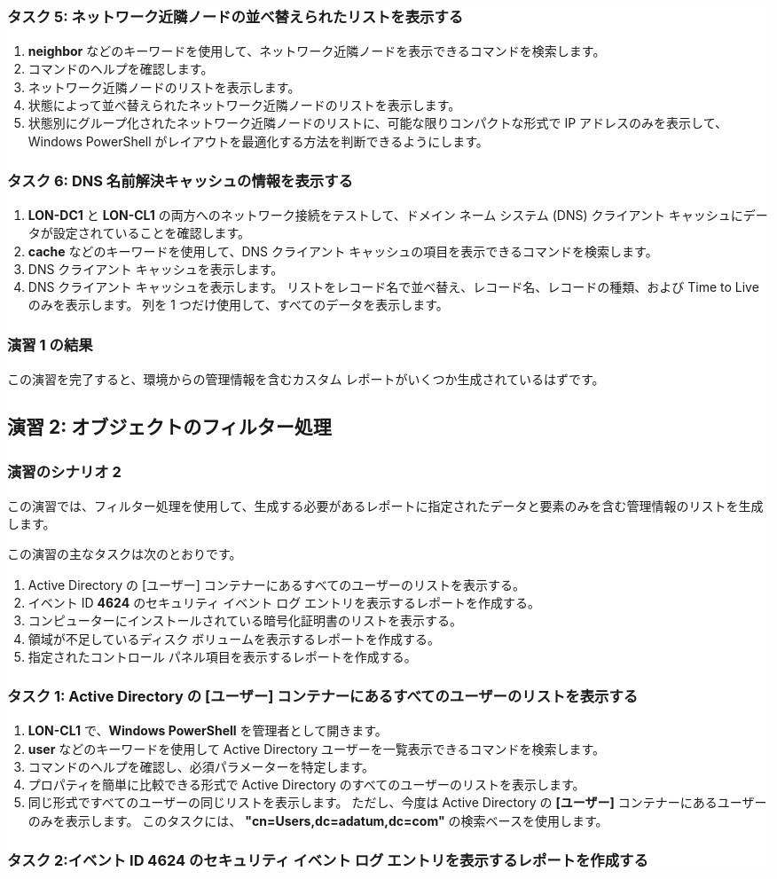 ### <a name="task-5-display-a-sorted-list-of-network-neighbors"></a>タスク 5: ネットワーク近隣ノードの並べ替えられたリストを表示する

1. **neighbor** などのキーワードを使用して、ネットワーク近隣ノードを表示できるコマンドを検索します。
1. コマンドのヘルプを確認します。
1. ネットワーク近隣ノードのリストを表示します。
1. 状態によって並べ替えられたネットワーク近隣ノードのリストを表示します。
1. 状態別にグループ化されたネットワーク近隣ノードのリストに、可能な限りコンパクトな形式で IP アドレスのみを表示して、Windows PowerShell がレイアウトを最適化する方法を判断できるようにします。

### <a name="task-6-display-information-from-the-dns-name-resolution-cache"></a>タスク 6: DNS 名前解決キャッシュの情報を表示する

1. **LON-DC1** と **LON-CL1** の両方へのネットワーク接続をテストして、ドメイン ネーム システム (DNS) クライアント キャッシュにデータが設定されていることを確認します。
1. **cache** などのキーワードを使用して、DNS クライアント キャッシュの項目を表示できるコマンドを検索します。
1. DNS クライアント キャッシュを表示します。
1. DNS クライアント キャッシュを表示します。 リストをレコード名で並べ替え、レコード名、レコードの種類、および Time to Live のみを表示します。 列を 1 つだけ使用して、すべてのデータを表示します。

### <a name="exercise-1-results"></a>演習 1 の結果

この演習を完了すると、環境からの管理情報を含むカスタム レポートがいくつか生成されているはずです。

## <a name="exercise-2-filtering-objects"></a>演習 2: オブジェクトのフィルター処理

### <a name="exercise-scenario-2"></a>演習のシナリオ 2

この演習では、フィルター処理を使用して、生成する必要があるレポートに指定されたデータと要素のみを含む管理情報のリストを生成します。

この演習の主なタスクは次のとおりです。

1. Active Directory の [ユーザー] コンテナーにあるすべてのユーザーのリストを表示する。
1. イベント ID **4624** のセキュリティ イベント ログ エントリを表示するレポートを作成する。
1. コンピューターにインストールされている暗号化証明書のリストを表示する。
1. 領域が不足しているディスク ボリュームを表示するレポートを作成する。
1. 指定されたコントロール パネル項目を表示するレポートを作成する。

### <a name="task-1-display-a-list-of-all-the-users-in-the-users-container-of-active-directory"></a>タスク 1: Active Directory の [ユーザー] コンテナーにあるすべてのユーザーのリストを表示する

1. **LON-CL1** で、**Windows PowerShell** を管理者として開きます。
1. **user** などのキーワードを使用して Active Directory ユーザーを一覧表示できるコマンドを検索します。
1. コマンドのヘルプを確認し、必須パラメーターを特定します。
1. プロパティを簡単に比較できる形式で Active Directory のすべてのユーザーのリストを表示します。
1. 同じ形式ですべてのユーザーの同じリストを表示します。 ただし、今度は Active Directory の **[ユーザー]** コンテナーにあるユーザーのみを表示します。 このタスクには、 **"cn=Users,dc=adatum,dc=com"** の検索ベースを使用します。

### <a name="task-2-create-a-report-displaying-the-security-event-log-entries-that-have-the-event-id-4624"></a>タスク 2:イベント ID 4624 のセキュリティ イベント ログ エントリを表示するレポートを作成する
